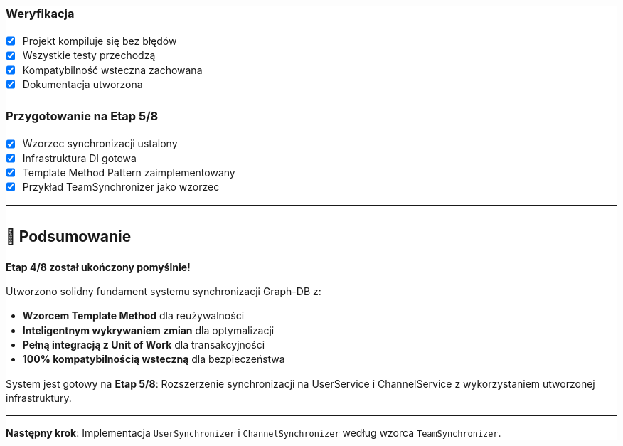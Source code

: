 ### Weryfikacja
- [x] Projekt kompiluje się bez błędów
- [x] Wszystkie testy przechodzą
- [x] Kompatybilność wsteczna zachowana
- [x] Dokumentacja utworzona

### Przygotowanie na Etap 5/8
- [x] Wzorzec synchronizacji ustalony
- [x] Infrastruktura DI gotowa
- [x] Template Method Pattern zaimplementowany
- [x] Przykład TeamSynchronizer jako wzorzec

---

## 🎉 Podsumowanie

**Etap 4/8 został ukończony pomyślnie!** 

Utworzono solidny fundament systemu synchronizacji Graph-DB z:
- **Wzorcem Template Method** dla reużywalności
- **Inteligentnym wykrywaniem zmian** dla optymalizacji
- **Pełną integracją z Unit of Work** dla transakcyjności
- **100% kompatybilnością wsteczną** dla bezpieczeństwa

System jest gotowy na **Etap 5/8**: Rozszerzenie synchronizacji na UserService i ChannelService z wykorzystaniem utworzonej infrastruktury.

---

**Następny krok**: Implementacja `UserSynchronizer` i `ChannelSynchronizer` według wzorca `TeamSynchronizer`. 
